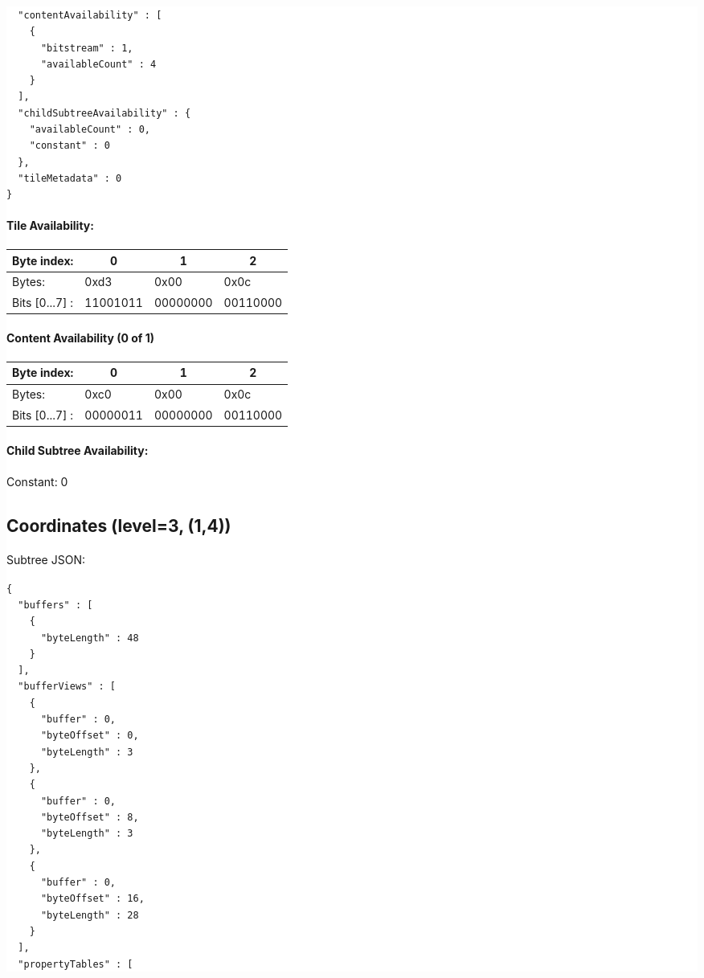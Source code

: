 ```
  "contentAvailability" : [
    {
      "bitstream" : 1,
      "availableCount" : 4
    }
  ],
  "childSubtreeAvailability" : {
    "availableCount" : 0,
    "constant" : 0
  },
  "tileMetadata" : 0
}
```

#### Tile Availability: 

| Byte index: | 0|1|2|
| --- | --- | --- | --- |
| Bytes: |   0xd3  |  0x00  |  0x0c  |
| Bits [0...7] : | 11001011|00000000|00110000|


#### Content Availability (0 of 1)

| Byte index: | 0|1|2|
| --- | --- | --- | --- |
| Bytes: |   0xc0  |  0x00  |  0x0c  |
| Bits [0...7] : | 00000011|00000000|00110000|


#### Child Subtree Availability: 
Constant: 0



## Coordinates (level=3, (1,4))

Subtree JSON:

```
{
  "buffers" : [
    {
      "byteLength" : 48
    }
  ],
  "bufferViews" : [
    {
      "buffer" : 0,
      "byteOffset" : 0,
      "byteLength" : 3
    },
    {
      "buffer" : 0,
      "byteOffset" : 8,
      "byteLength" : 3
    },
    {
      "buffer" : 0,
      "byteOffset" : 16,
      "byteLength" : 28
    }
  ],
  "propertyTables" : [
```